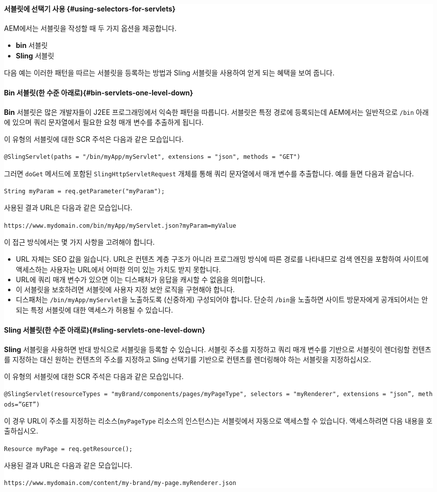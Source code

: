 #### 서블릿에 선택기 사용 {#using-selectors-for-servlets}

AEM에서는 서블릿을 작성할 때 두 가지 옵션을 제공합니다.

* **bin** 서블릿
* **Sling** 서블릿

다음 예는 이러한 패턴을 따르는 서블릿을 등록하는 방법과 Sling 서블릿을 사용하여 얻게 되는 혜택을 보여 줍니다.

#### Bin 서블릿(한 수준 아래로){#bin-servlets-one-level-down}

**Bin** 서블릿은 많은 개발자들이 J2EE 프로그래밍에서 익숙한 패턴을 따릅니다. 서블릿은 특정 경로에 등록되는데 AEM에서는 일반적으로 `/bin` 아래에 있으며 쿼리 문자열에서 필요한 요청 매개 변수를 추출하게 됩니다.

이 유형의 서블릿에 대한 SCR 주석은 다음과 같은 모습입니다.

```
@SlingServlet(paths = "/bin/myApp/myServlet", extensions = "json", methods = "GET")
```

그러면 `doGet` 메서드에 포함된 `SlingHttpServletRequest` 개체를 통해 쿼리 문자열에서 매개 변수를 추출합니다. 예를 들면 다음과 같습니다.

```
String myParam = req.getParameter("myParam");
```

사용된 결과 URL은 다음과 같은 모습입니다.

`https://www.mydomain.com/bin/myApp/myServlet.json?myParam=myValue`

이 접근 방식에서는 몇 가지 사항을 고려해야 합니다.

* URL 자체는 SEO 값을 잃습니다. URL은 컨텐츠 계층 구조가 아니라 프로그래밍 방식에 따른 경로를 나타내므로 검색 엔진을 포함하여 사이트에 액세스하는 사용자는 URL에서 어떠한 의미 있는 가치도 받지 못합니다.
* URL에 쿼리 매개 변수가 있으면 이는 디스패처가 응답을 캐시할 수 없음을 의미합니다.
* 이 서블릿을 보호하려면 서블릿에 사용자 지정 보안 로직을 구현해야 합니다.
* 디스패처는 `/bin/myApp/myServlet`을 노출하도록 (신중하게) 구성되어야 합니다. 단순히 `/bin`을 노출하면 사이트 방문자에게 공개되어서는 안 되는 특정 서블릿에 대한 액세스가 허용될 수 있습니다.

#### Sling 서블릿(한 수준 아래로){#sling-servlets-one-level-down}

**Sling** 서블릿을 사용하면 반대 방식으로 서블릿을 등록할 수 있습니다. 서블릿 주소를 지정하고 쿼리 매개 변수를 기반으로 서블릿이 렌더링할 컨텐츠를 지정하는 대신 원하는 컨텐츠의 주소를 지정하고 Sling 선택기를 기반으로 컨텐츠를 렌더링해야 하는 서블릿을 지정하십시오.

이 유형의 서블릿에 대한 SCR 주석은 다음과 같은 모습입니다.

```
@SlingServlet(resourceTypes = "myBrand/components/pages/myPageType", selectors = "myRenderer", extensions = "json”, methods=”GET”)
```

이 경우 URL이 주소를 지정하는 리소스(`myPageType` 리소스의 인스턴스)는 서블릿에서 자동으로 액세스할 수 있습니다. 액세스하려면 다음 내용을 호출하십시오.

```
Resource myPage = req.getResource();
```

사용된 결과 URL은 다음과 같은 모습입니다.

`https://www.mydomain.com/content/my-brand/my-page.myRenderer.json`
